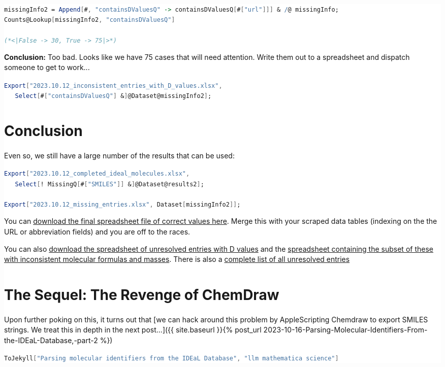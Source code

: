 ```mathematica
missingInfo2 = Append[#, "containsDValuesQ" -> containsDValuesQ[#["url"]]] & /@ missingInfo;
Counts@Lookup[missingInfo2, "containsDValuesQ"]

(*<|False -> 30, True -> 75|>*)
```

**Conclusion:**  Too bad.  Looks like we have 75 cases that will need attention.  Write them out to a spreadsheet and dispatch someone to get to work...

```mathematica
Export["2023.10.12_inconsistent_entries_with_D_values.xlsx", 
   Select[#["containsDValuesQ"] &]@Dataset@missingInfo2];
```

# Conclusion

Even so, we still have a large number of the results that can be used:

```mathematica
Export["2023.10.12_completed_ideal_molecules.xlsx", 
   Select[! MissingQ[#["SMILES"]] &]@Dataset@results2];

Export["2023.10.12_missing_entries.xlsx", Dataset[missingInfo2]];
```

You can [download the final spreadsheet file of correct values here](/blog/images/2023/10/12/2023.10.12_completed_ideal_molecules.xlsx). Merge this with your scraped data tables (indexing on the the URL or abbreviation fields) and you are off to the races.

You can also [download the spreadsheet of unresolved entries with D values](/blog/images/2023/10/12/2023.10.12_inconsistent_entries_with_D_values.xlsx) and the [spreadsheet containing the subset of these with inconsistent molecular formulas and masses](/blog//images/2023/10/12/2023.10.12_inconsistent_formula_masses_ideal.xlsx).  There is also a [complete list of all unresolved entries](/blog/images/2023/10/12/2023.10.12_completed_ideal_molecules.xlsx)

# The Sequel:  The Revenge of ChemDraw

Upon further poking on this, it turns out that [we can hack around this problem by AppleScripting Chemdraw to export SMILES strings.  We treat this in depth in the next post...]({{ site.baseurl }}{% post_url 2023-10-16-Parsing-Molecular-Identifiers-From-the-IDEaL-Database,-part-2 %})


```mathematica
ToJekyll["Parsing molecular identifiers from the IDEaL Database", "llm mathematica science"]
```
[^1]: Looking back at my usage log, I spent about $0.40 USD in total for all of the calls made in writing, debugging, and using this blog post.